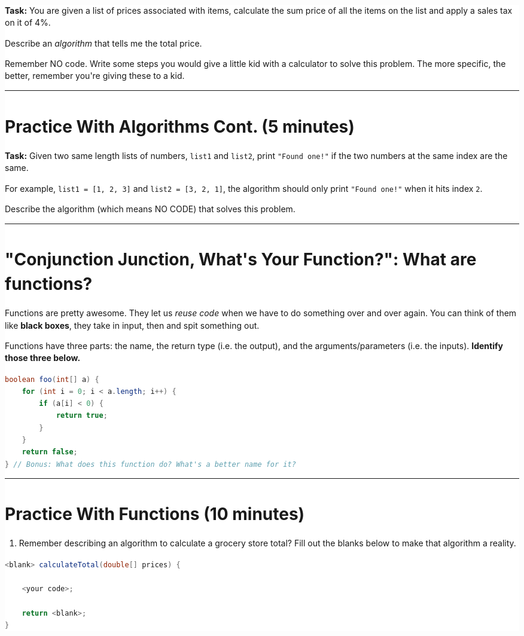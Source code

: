 **Task:** You are given a list of prices associated with items, calculate the sum price of all the items on the list and apply a sales tax on it of 4%.

Describe an *algorithm* that tells me the total price.

Remember NO code. Write some steps you would give a little kid with a calculator to solve this problem. The more specific, the better, remember you're giving these to a kid.

---

# Practice With Algorithms Cont. (5 minutes)

**Task:** Given two same length lists of numbers, `list1` and `list2`, print `"Found one!"` if the two numbers at the same index are the same.

For example, `list1 = [1, 2, 3]` and `list2 = [3, 2, 1]`, the algorithm should only print `"Found one!"` when it hits index `2`.

Describe the algorithm (which means NO CODE) that solves this problem.

---

# "Conjunction Junction, What's Your Function?": What are functions?

Functions are pretty awesome. They let us *reuse code* when we have to do something over and over again. You can think of them like **black boxes**, they take in input, then and spit something out.

Functions have three parts: the name, the return type (i.e. the output), and the arguments/parameters (i.e. the inputs). **Identify those three below.**

```java
boolean foo(int[] a) {
    for (int i = 0; i < a.length; i++) {
        if (a[i] < 0) {
            return true;
        }
    }
    return false;
} // Bonus: What does this function do? What's a better name for it?
```
---

# Practice With Functions (10 minutes)

1. Remember describing an algorithm to calculate a grocery store total? Fill out the blanks below to make that algorithm a reality.
```java
<blank> calculateTotal(double[] prices) {

    <your code>;

    return <blank>;
}
```
